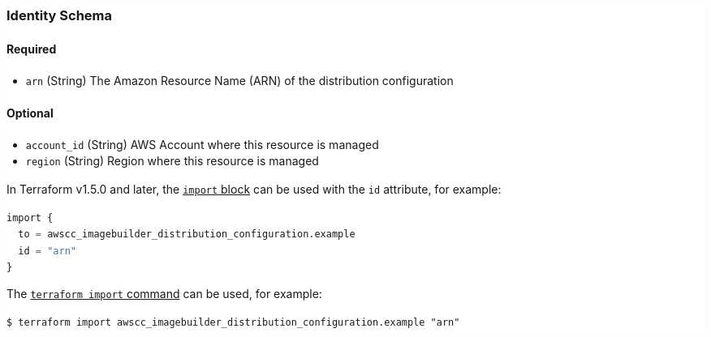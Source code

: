 
### Identity Schema

#### Required

- `arn` (String) The Amazon Resource Name (ARN) of the distribution configuration

#### Optional

- `account_id` (String) AWS Account where this resource is managed
- `region` (String) Region where this resource is managed

In Terraform v1.5.0 and later, the [`import` block](https://developer.hashicorp.com/terraform/language/import) can be used with the `id` attribute, for example:

```terraform
import {
  to = awscc_imagebuilder_distribution_configuration.example
  id = "arn"
}
```

The [`terraform import` command](https://developer.hashicorp.com/terraform/cli/commands/import) can be used, for example:

```shell
$ terraform import awscc_imagebuilder_distribution_configuration.example "arn"
```
